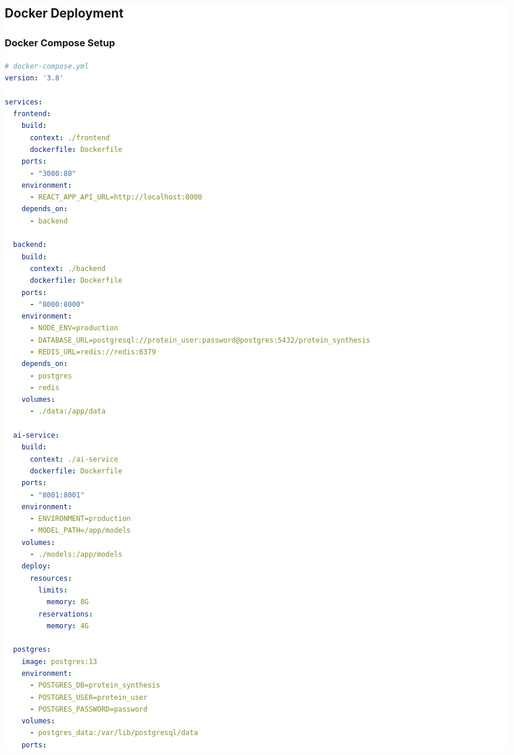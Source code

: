 ## Docker Deployment

### Docker Compose Setup
```yaml
# docker-compose.yml
version: '3.8'

services:
  frontend:
    build:
      context: ./frontend
      dockerfile: Dockerfile
    ports:
      - "3000:80"
    environment:
      - REACT_APP_API_URL=http://localhost:8000
    depends_on:
      - backend

  backend:
    build:
      context: ./backend
      dockerfile: Dockerfile
    ports:
      - "8000:8000"
    environment:
      - NODE_ENV=production
      - DATABASE_URL=postgresql://protein_user:password@postgres:5432/protein_synthesis
      - REDIS_URL=redis://redis:6379
    depends_on:
      - postgres
      - redis
    volumes:
      - ./data:/app/data

  ai-service:
    build:
      context: ./ai-service
      dockerfile: Dockerfile
    ports:
      - "8001:8001"
    environment:
      - ENVIRONMENT=production
      - MODEL_PATH=/app/models
    volumes:
      - ./models:/app/models
    deploy:
      resources:
        limits:
          memory: 8G
        reservations:
          memory: 4G

  postgres:
    image: postgres:13
    environment:
      - POSTGRES_DB=protein_synthesis
      - POSTGRES_USER=protein_user
      - POSTGRES_PASSWORD=password
    volumes:
      - postgres_data:/var/lib/postgresql/data
    ports:
```